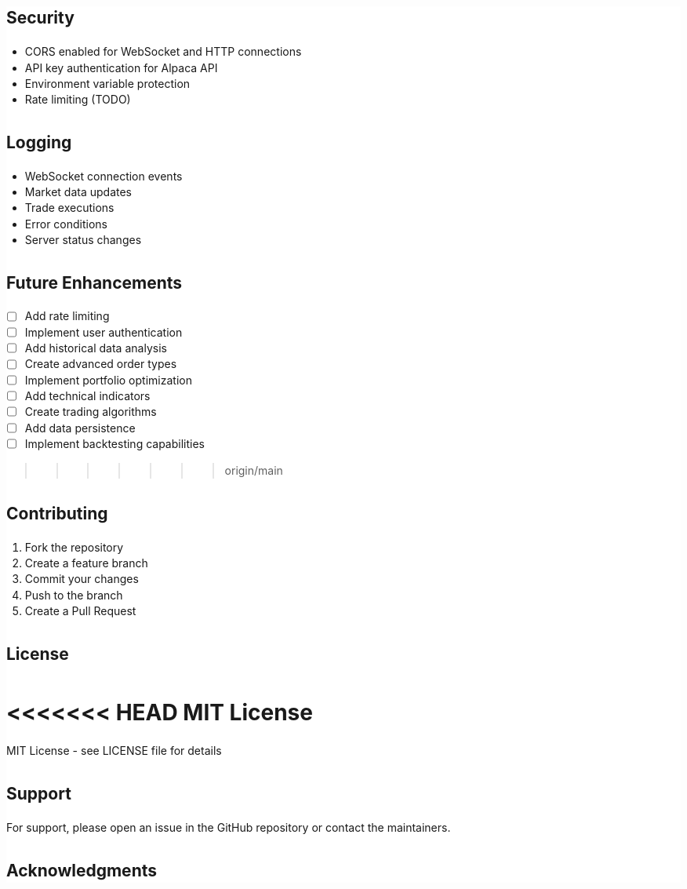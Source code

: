 ## Security

- CORS enabled for WebSocket and HTTP connections
- API key authentication for Alpaca API
- Environment variable protection
- Rate limiting (TODO)

## Logging

- WebSocket connection events
- Market data updates
- Trade executions
- Error conditions
- Server status changes

## Future Enhancements

- [ ] Add rate limiting
- [ ] Implement user authentication
- [ ] Add historical data analysis
- [ ] Create advanced order types
- [ ] Implement portfolio optimization
- [ ] Add technical indicators
- [ ] Create trading algorithms
- [ ] Add data persistence
- [ ] Implement backtesting capabilities
>>>>>>> origin/main

## Contributing

1. Fork the repository
2. Create a feature branch
3. Commit your changes
4. Push to the branch
5. Create a Pull Request

## License

<<<<<<< HEAD
MIT License
=======
MIT License - see LICENSE file for details

## Support

For support, please open an issue in the GitHub repository or contact the maintainers.

## Acknowledgments
